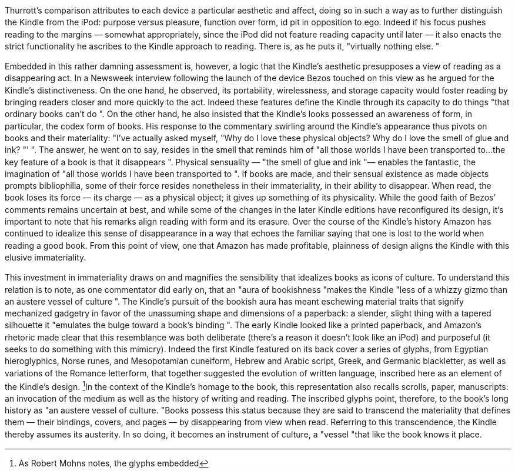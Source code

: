 Thurrott’s comparison attributes to each device a particular aesthetic and affect, doing so in such a way as to further distinguish the Kindle from the iPod: purpose versus pleasure, function over form, id pit in opposition to ego. Indeed if his focus pushes reading to the margins — somewhat appropriately, since the iPod did not feature reading capacity until later — it also enacts the strict functionality he ascribes to the Kindle approach to reading. There is, as he puts it, "virtually nothing else. "

Embedded in this rather damning assessment is, however, a logic that the Kindle’s aesthetic presupposes a view of reading as a disappearing act. In a Newsweek interview following the launch of the device Bezos touched on this view as he argued for the Kindle’s distinctiveness. On the one hand, he observed, its portability, wirelessness, and storage capacity would foster reading by bringing readers closer and more quickly to the act. Indeed these features define the Kindle through its capacity to do things "that ordinary books can’t do ". On the other hand, he also insisted that the Kindle’s looks possessed an awareness of form, in particular, the codex form of books. His response to the commentary swirling around the Kindle’s appearance thus pivots on books and their materiality: "I’ve actually asked myself, "Why do I love these physical objects? Why do I love the smell of glue and ink? "’ ". The answer, he went on to say, resides in the smell that reminds him of "all those worlds I have been transported to…the key feature of a book is that it disappears ". Physical sensuality — "the smell of glue and ink "— enables the fantastic, the imagination of "all those worlds I have been transported to ". If books are made, and their sensual existence as made objects prompts bibliophilia, some of their force resides nonetheless in their immateriality, in their ability to disappear. When read, the book loses its force — its charge — as a physical object; it gives up something of its physicality. While the good faith of Bezos’ comments remains uncertain at best, and while some of the changes in the later Kindle editions have reconfigured its design, it’s important to note that his remarks align reading with form and its erasure. Over the course of the Kindle’s history Amazon has continued to idealize this sense of disappearance in a way that echoes the familiar saying that one is lost to the world when reading a good book. From this point of view, one that Amazon has made profitable, plainness of design aligns the Kindle with this elusive immateriality. 

This investment in immateriality draws on and magnifies the sensibility that idealizes books as icons of culture. To understand this relation is to note, as one commentator did early on, that an "aura of bookishness "makes the Kindle "less of a whizzy gizmo than an austere vessel of culture ". The Kindle’s pursuit of the bookish aura has meant eschewing material traits that signify mechanized gadgetry in favor of the unassuming shape and dimensions of a paperback: a slender, slight thing with a tapered silhouette it "emulates the bulge toward a book’s binding ". The early Kindle looked like a printed paperback, and Amazon’s rhetoric made clear that this resemblance was both deliberate (there’s a reason it doesn’t look like an iPod) and purposeful (it seeks to do something with this mimicry). Indeed the first Kindle featured on its back cover a series of glyphs, from Egyptian hieroglyphics, Norse runes, and Mesopotamian cuneiform, Hebrew and Arabic script, Greek, and Germanic blackletter, as well as variations of the Romance letterform, that together suggested the evolution of written language, inscribed here as an element of the Kindle’s design. [^2]In the context of the Kindle’s homage to the book, this representation also recalls scrolls, paper, manuscripts: an invocation of the medium as well as the history of writing and reading. The inscribed glyphs point, therefore, to the book’s long history as "an austere vessel of culture. "Books possess this status because they are said to transcend the materiality that defines them — their bindings, covers, and pages — by disappearing from view when read. Referring to this transcendence, the Kindle thereby assumes its austerity. In so doing, it becomes an instrument of culture, a "vessel "that like the book knows it place. 


[^1]:  As Ted Striphas notes at the
[^2]:  As Robert Mohns notes, the glyphs embedded
[^3]: The first Kindle
[^4]:  Of these testimonials Steve Kessel,
[^5]:  One early slogan for
[^6]:  In the discourse of
[^7]:  Thus the Kindle Wi-Fi, targeted at the user who seeks usage tied
[^8]:  Since 2009, sampling and reading
[^9]:  See Steven Heller, Who Named the Kindle (and Why)?http://www.printmag.com/article/who-named-the-kindle-(and-why). In this interview, Karen Hibma recalls Voltaire as
[^10]:  See also Susan King
[^11]:  In another post whitearrow writes that
[^12]:  In Ray Bradbury’s
[^13]:  W. Cook writes, But the whole government controls what you can and can't read thing?
[^14]:  Ron B. Turiya’s post leads off this thread
[^15]:  See Paul Theis’ remark that I find it very ironic that Amazon is out with
[^16]: No burning
[^17]: As only the master himself
[^18]: I read this on an iPad using the
[^19]:  See,
[^20]:  John Fulton Power Reader
[^21]:  Amazon managed these operations beginning in 2000 through
[^22]:  Bezos’ apology appeared in the Amazon Kindle forums on 23 July
[^23]:  For an